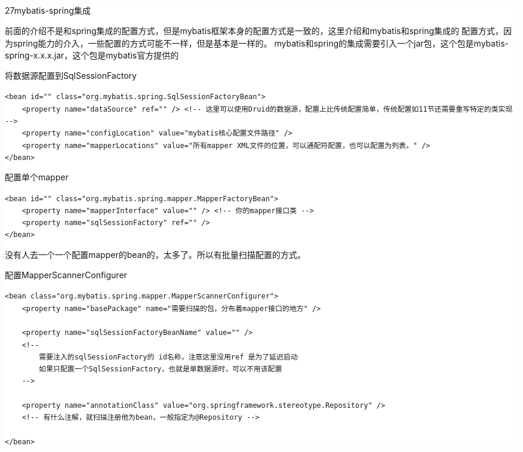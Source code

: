 27mybatis-spring集成

前面的介绍不是和spring集成的配置方式，但是mybatis框架本身的配置方式是一致的，这里介绍和mybatis和spring集成的
配置方式，因为spring能力的介入，一些配置的方式可能不一样，但是基本是一样的。
mybatis和spring的集成需要引入一个jar包，这个包是mybatis-spring-x.x.x.jar，这个包是mybatis官方提供的

将数据源配置到SqlSessionFactory
```
<bean id="" class="org.mybatis.spring.SqlSessionFactoryBean">
	<property name="dataSource" ref="" /> <!-- 这里可以使用Druid的数据源，配置上比传统配置简单，传统配置如11节还需要重写特定的类实现 -->
	<property name="configLocation" value="mybatis核心配置文件路径" /> 
	<property name="mapperLocations" value="所有mapper XML文件的位置，可以通配符配置，也可以配置为列表。" />
</bean>
```

配置单个mapper
```
<bean id="" class="org.mybatis.spring.mapper.MapperFactoryBean">
	<property name="mapperInterface" value="" /> <!-- 你的mapper接口类 -->
	<property name="sqlSessionFactory" ref="" />
</bean>
```

没有人去一个一个配置mapper的bean的，太多了。所以有批量扫描配置的方式。

配置MapperScannerConfigurer
```
<bean class="org.mybatis.spring.mapper.MapperScannerConfigurer">
	<property name="basePackage" name="需要扫描的包，分布着mapper接口的地方" />
	
	<property name="sqlSessionFactoryBeanName" value="" />  
	<!-- 
		需要注入的sqlSessionFactory的 id名称，注意这里没用ref 是为了延迟启动 
		如果只配置一个SqlSessionFactory，也就是单数据源时，可以不用该配置
	-->
	
	<property name="annotationClass" value="org.springframework.stereotype.Repository" />	
	<!-- 有什么注解，就扫描注册他为bean，一般指定为@Repository -->
	
</bean>
```

